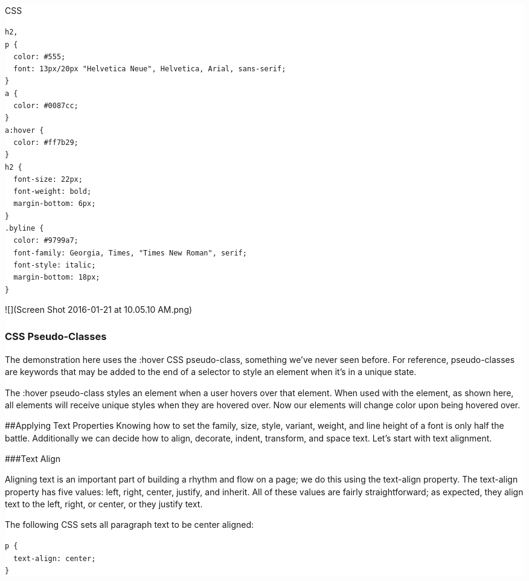 CSS
```
h2,
p {
  color: #555;
  font: 13px/20px "Helvetica Neue", Helvetica, Arial, sans-serif;
}
a {
  color: #0087cc;
}
a:hover {
  color: #ff7b29;
}
h2 {
  font-size: 22px;
  font-weight: bold;
  margin-bottom: 6px;
}
.byline {
  color: #9799a7;
  font-family: Georgia, Times, "Times New Roman", serif;
  font-style: italic;
  margin-bottom: 18px;
}
```
![](Screen Shot 2016-01-21 at 10.05.10 AM.png)


### CSS Pseudo-Classes

The demonstration here uses the :hover CSS pseudo-class, something we’ve never seen before. For reference, pseudo-classes are keywords that may be added to the end of a selector to style an element when it’s in a unique state.

The :hover pseudo-class styles an element when a user hovers over that element. When used with the <a> element, as shown here, all <a> elements will receive unique styles when they are hovered over. Now our <a> elements will change color upon being hovered over.




##Applying Text Properties
Knowing how to set the family, size, style, variant, weight, and line height of a font is only half the battle. Additionally we can decide how to align, decorate, indent, transform, and space text. Let’s start with text alignment.

###Text Align

Aligning text is an important part of building a rhythm and flow on a page; we do this using the text-align property. The text-align property has five values: left, right, center, justify, and inherit. All of these values are fairly straightforward; as expected, they align text to the left, right, or center, or they justify text.

The following CSS sets all paragraph text to be center aligned:

```
p {
  text-align: center;
}
```

